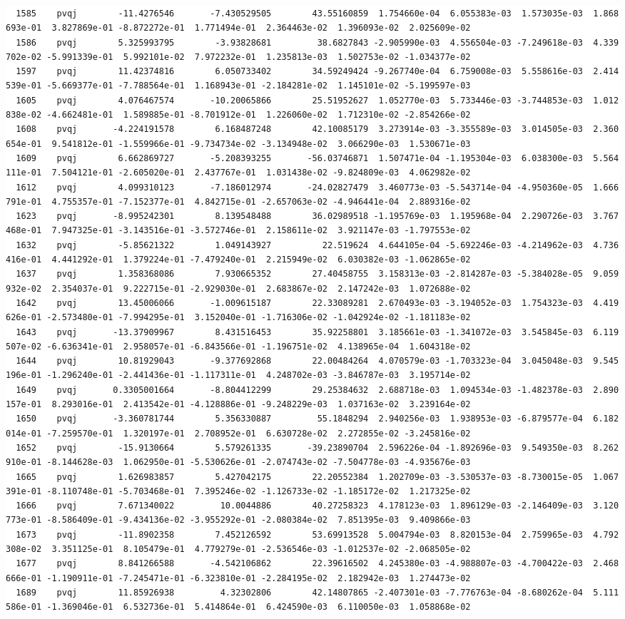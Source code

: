       1585    pvqj        -11.4276546       -7.430529505        43.55160859  1.754660e-04  6.055383e-03  1.573035e-03  1.868693e-01  3.827869e-01 -8.872272e-01  1.771494e-01  2.364463e-02  1.396093e-02  2.025609e-02
      1586    pvqj        5.325993795        -3.93828681         38.6827843 -2.905990e-03  4.556504e-03 -7.249618e-03  4.339702e-02 -5.991339e-01  5.992101e-02  7.972232e-01  1.235813e-03  1.502753e-02 -1.034377e-02
      1597    pvqj        11.42374816        6.050733402        34.59249424 -9.267740e-04  6.759008e-03  5.558616e-03  2.414539e-01 -5.669377e-01 -7.788564e-01  1.168943e-01 -2.184281e-02  1.145101e-02 -5.199597e-03
      1605    pvqj        4.076467574       -10.20065866        25.51952627  1.052770e-03  5.733446e-03 -3.744853e-03  1.012838e-02 -4.662481e-01  1.589885e-01 -8.701912e-01  1.226060e-02  1.712310e-02 -2.854266e-02
      1608    pvqj       -4.224191578        6.168487248        42.10085179  3.273914e-03 -3.355589e-03  3.014505e-03  2.360654e-01  9.541812e-01 -1.559966e-01 -9.734734e-02 -3.134948e-02  3.066290e-03  1.530671e-03
      1609    pvqj        6.662869727       -5.208393255       -56.03746871  1.507471e-04 -1.195304e-03  6.038300e-03  5.564111e-01  7.504121e-01 -2.605020e-01  2.437767e-01  1.031438e-02 -9.824809e-03  4.062982e-02
      1612    pvqj        4.099310123       -7.186012974       -24.02827479  3.460773e-03 -5.543714e-04 -4.950360e-05  1.666791e-01  4.755357e-01 -7.152377e-01  4.842715e-01 -2.657063e-02 -4.946441e-04  2.889316e-02
      1623    pvqj       -8.995242301        8.139548488        36.02989518 -1.195769e-03  1.195968e-04  2.290726e-03  3.767468e-01  7.947325e-01 -3.143516e-01 -3.572746e-01  2.158611e-02  3.921147e-03 -1.797553e-02
      1632    pvqj        -5.85621322        1.049143927          22.519624  4.644105e-04 -5.692246e-03 -4.214962e-03  4.736416e-01  4.441292e-01  1.379224e-01 -7.479240e-01  2.215949e-02  6.030382e-03 -1.062865e-02
      1637    pvqj        1.358368086        7.930665352        27.40458755  3.158313e-03 -2.814287e-03 -5.384028e-05  9.059932e-02  2.354037e-01  9.222715e-01 -2.929030e-01  2.683867e-02  2.147242e-03  1.072688e-02
      1642    pvqj        13.45006066       -1.009615187        22.33089281  2.670493e-03 -3.194052e-03  1.754323e-03  4.419626e-01 -2.573480e-01 -7.994295e-01  3.152040e-01 -1.716306e-02 -1.042924e-02 -1.181183e-02
      1643    pvqj       -13.37909967        8.431516453        35.92258801  3.185661e-03 -1.341072e-03  3.545845e-03  6.119507e-02 -6.636341e-01  2.958057e-01 -6.843566e-01 -1.196751e-02  4.138965e-04  1.604318e-02
      1644    pvqj        10.81929043       -9.377692868        22.00484264  4.070579e-03 -1.703323e-04  3.045048e-03  9.545196e-01 -1.296240e-01 -2.441436e-01 -1.117311e-01  4.248702e-03 -3.846787e-03  3.195714e-02
      1649    pvqj       0.3305001664       -8.804412299        29.25384632  2.688718e-03  1.094534e-03 -1.482378e-03  2.890157e-01  8.293016e-01  2.413542e-01 -4.128886e-01 -9.248229e-03  1.037163e-02  3.239164e-02
      1650    pvqj       -3.360781744        5.356330887         55.1848294  2.940256e-03  1.938953e-03 -6.879577e-04  6.182014e-01 -7.259570e-01  1.320197e-01  2.708952e-01  6.630728e-02  2.272855e-02 -3.245816e-02
      1652    pvqj        -15.9130664        5.579261335       -39.23890704  2.596226e-04 -1.892696e-03  9.549350e-03  8.262910e-01 -8.144628e-03  1.062950e-01 -5.530626e-01 -2.074743e-02 -7.504778e-03 -4.935676e-03
      1665    pvqj        1.626983857        5.427042175        22.20552384  1.202709e-03 -3.530537e-03 -8.730015e-05  1.067391e-01 -8.110748e-01 -5.703468e-01  7.395246e-02 -1.126733e-02 -1.185172e-02  1.217325e-02
      1666    pvqj        7.671340022         10.0044886        40.27258323  4.178123e-03  1.896129e-03 -2.146409e-03  3.120773e-01 -8.586409e-01 -9.434136e-02 -3.955292e-01 -2.080384e-02  7.851395e-03  9.409866e-03
      1673    pvqj        -11.8902358        7.452126592        53.69913528  5.004794e-03  8.820153e-04  2.759965e-03  4.792308e-02  3.351125e-01  8.105479e-01  4.779279e-01 -2.536546e-03 -1.012537e-02 -2.068505e-02
      1677    pvqj        8.841266588       -4.542106862        22.39616502  4.245380e-03 -4.988807e-03 -4.700422e-03  2.468666e-01 -1.190911e-01 -7.245471e-01 -6.323810e-01 -2.284195e-02  2.182942e-03  1.274473e-02
      1689    pvqj        11.85926938         4.32302806        42.14807865 -2.407301e-03 -7.776763e-04 -8.680262e-04  5.111586e-01 -1.369046e-01  6.532736e-01  5.414864e-01  6.424590e-03  6.110050e-03  1.058868e-02